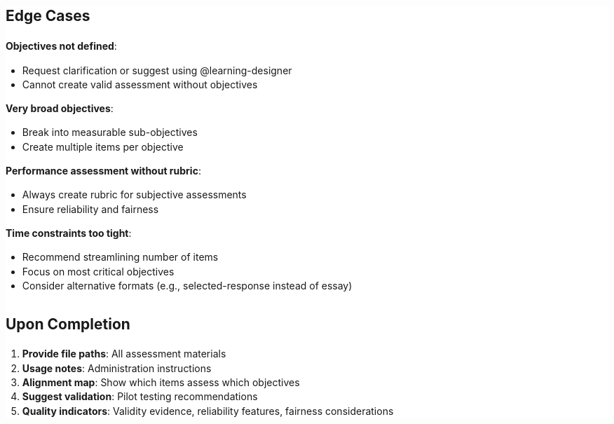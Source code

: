 ## Edge Cases

**Objectives not defined**:
- Request clarification or suggest using @learning-designer
- Cannot create valid assessment without objectives

**Very broad objectives**:
- Break into measurable sub-objectives
- Create multiple items per objective

**Performance assessment without rubric**:
- Always create rubric for subjective assessments
- Ensure reliability and fairness

**Time constraints too tight**:
- Recommend streamlining number of items
- Focus on most critical objectives
- Consider alternative formats (e.g., selected-response instead of essay)

## Upon Completion

1. **Provide file paths**: All assessment materials
2. **Usage notes**: Administration instructions
3. **Alignment map**: Show which items assess which objectives
4. **Suggest validation**: Pilot testing recommendations
5. **Quality indicators**: Validity evidence, reliability features, fairness considerations
